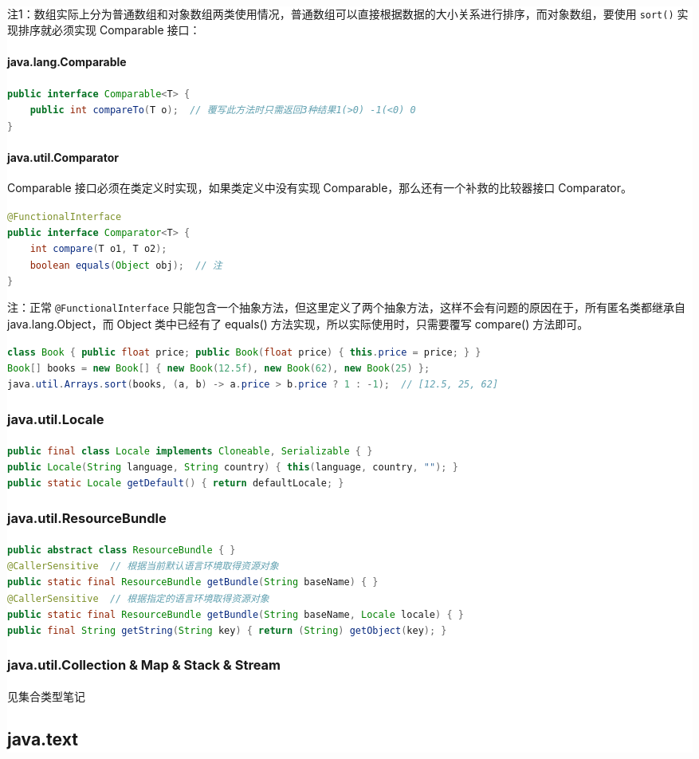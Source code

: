 注1：数组实际上分为普通数组和对象数组两类使用情况，普通数组可以直接根据数据的大小关系进行排序，而对象数组，要使用 `sort()` 实现排序就必须实现 Comparable 接口：

#### java.lang.Comparable

```java
public interface Comparable<T> {
    public int compareTo(T o);  // 覆写此方法时只需返回3种结果1(>0) -1(<0) 0
}
```

#### java.util.Comparator

Comparable 接口必须在类定义时实现，如果类定义中没有实现 Comparable，那么还有一个补救的比较器接口 Comparator。

```java
@FunctionalInterface
public interface Comparator<T> {
    int compare(T o1, T o2);
    boolean equals(Object obj);  // 注
}
```

注：正常 `@FunctionalInterface` 只能包含一个抽象方法，但这里定义了两个抽象方法，这样不会有问题的原因在于，所有匿名类都继承自 java.lang.Object，而 Object 类中已经有了 equals() 方法实现，所以实际使用时，只需要覆写 compare() 方法即可。

```java
class Book { public float price; public Book(float price) { this.price = price; } }
Book[] books = new Book[] { new Book(12.5f), new Book(62), new Book(25) };
java.util.Arrays.sort(books, (a, b) -> a.price > b.price ? 1 : -1);  // [12.5, 25, 62]
```

### java.util.Locale

```java
public final class Locale implements Cloneable, Serializable { }
public Locale(String language, String country) { this(language, country, ""); }
public static Locale getDefault() { return defaultLocale; }
```

### java.util.ResourceBundle

```java
public abstract class ResourceBundle { }
@CallerSensitive  // 根据当前默认语言环境取得资源对象
public static final ResourceBundle getBundle(String baseName) { }
@CallerSensitive  // 根据指定的语言环境取得资源对象
public static final ResourceBundle getBundle(String baseName, Locale locale) { }
public final String getString(String key) { return (String) getObject(key); }
```

### java.util.Collection & Map & Stack & Stream

见集合类型笔记


## java.text
